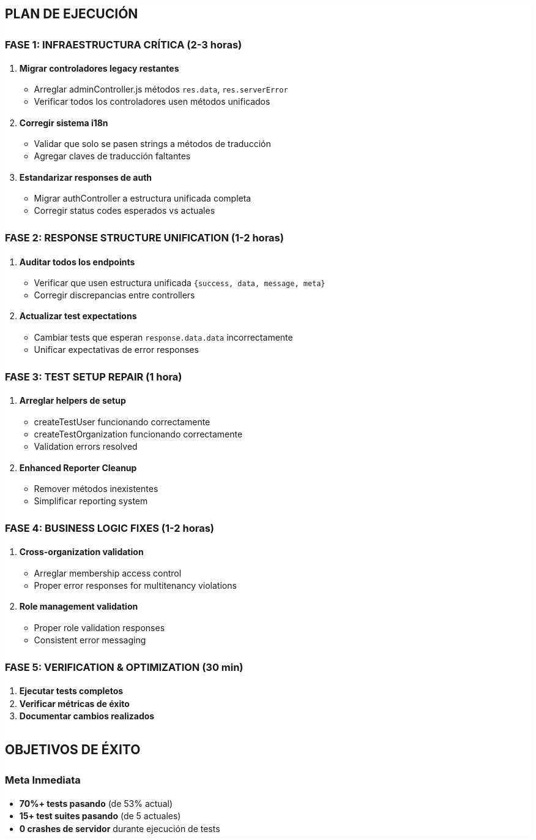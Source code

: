 ## PLAN DE EJECUCIÓN

### FASE 1: INFRAESTRUCTURA CRÍTICA (2-3 horas)
1. **Migrar controladores legacy restantes**
   - Arreglar adminController.js métodos `res.data`, `res.serverError`
   - Verificar todos los controladores usen métodos unificados

2. **Corregir sistema i18n**
   - Validar que solo se pasen strings a métodos de traducción
   - Agregar claves de traducción faltantes

3. **Estandarizar responses de auth**
   - Migrar authController a estructura unificada completa
   - Corregir status codes esperados vs actuales

### FASE 2: RESPONSE STRUCTURE UNIFICATION (1-2 horas)
1. **Auditar todos los endpoints**
   - Verificar que usen estructura unificada `{success, data, message, meta}`
   - Corregir discrepancias entre controllers

2. **Actualizar test expectations**
   - Cambiar tests que esperan `response.data.data` incorrectamente
   - Unificar expectativas de error responses

### FASE 3: TEST SETUP REPAIR (1 hora)
1. **Arreglar helpers de setup**
   - createTestUser funcionando correctamente
   - createTestOrganization funcionando correctamente
   - Validation errors resolved

2. **Enhanced Reporter Cleanup**
   - Remover métodos inexistentes
   - Simplificar reporting system

### FASE 4: BUSINESS LOGIC FIXES (1-2 horas)
1. **Cross-organization validation**
   - Arreglar membership access control
   - Proper error responses for multitenancy violations

2. **Role management validation**
   - Proper role validation responses
   - Consistent error messaging

### FASE 5: VERIFICATION & OPTIMIZATION (30 min)
1. **Ejecutar tests completos**
2. **Verificar métricas de éxito**
3. **Documentar cambios realizados**

## OBJETIVOS DE ÉXITO

### Meta Inmediata
- **70%+ tests pasando** (de 53% actual)
- **15+ test suites pasando** (de 5 actuales)
- **0 crashes de servidor** durante ejecución de tests
